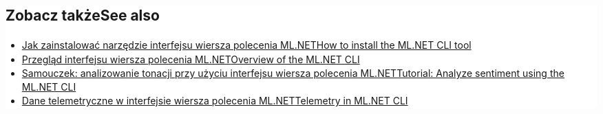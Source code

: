 ## <a name="see-also"></a><span data-ttu-id="fb130-223">Zobacz także</span><span class="sxs-lookup"><span data-stu-id="fb130-223">See also</span></span>

- [<span data-ttu-id="fb130-224">Jak zainstalować narzędzie interfejsu wiersza polecenia ML.NET</span><span class="sxs-lookup"><span data-stu-id="fb130-224">How to install the ML.NET CLI tool</span></span>](../how-to-guides/install-ml-net-cli.md)
- [<span data-ttu-id="fb130-225">Przegląd interfejsu wiersza polecenia ML.NET</span><span class="sxs-lookup"><span data-stu-id="fb130-225">Overview of the ML.NET CLI</span></span>](../automate-training-with-cli.md)
- [<span data-ttu-id="fb130-226">Samouczek: analizowanie tonacji przy użyciu interfejsu wiersza polecenia ML.NET</span><span class="sxs-lookup"><span data-stu-id="fb130-226">Tutorial: Analyze sentiment using the ML.NET CLI</span></span>](../tutorials/sentiment-analysis-cli.md)
- [<span data-ttu-id="fb130-227">Dane telemetryczne w interfejsie wiersza polecenia ML.NET</span><span class="sxs-lookup"><span data-stu-id="fb130-227">Telemetry in ML.NET CLI</span></span>](../resources/ml-net-cli-telemetry.md)
